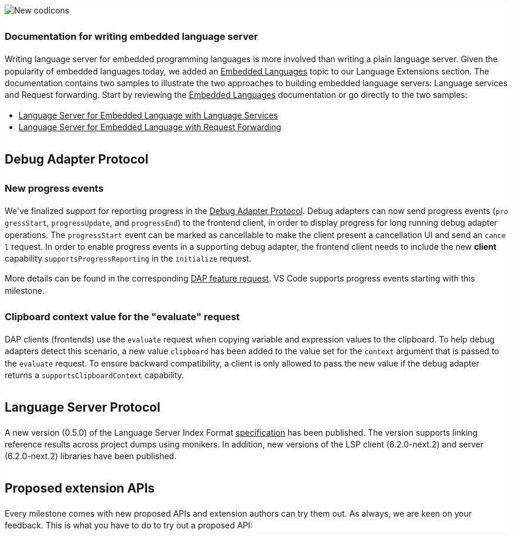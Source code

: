 ![New codicons](images/1_44/new-codicons.png)

### Documentation for writing embedded language server

Writing language server for embedded programming languages is more involved than writing a plain language server. Given the popularity of embedded languages today, we added an [Embedded Languages](https://code.visualstudio.com/api/language-extensions/embedded-languages) topic to our Language Extensions section. The documentation contains two samples to illustrate the two approaches to building embedded language servers: Language services and Request forwarding. Start by reviewing the [Embedded Languages](https://code.visualstudio.com/api/language-extensions/embedded-languages) documentation or go directly to the two samples:

* [Language Server for Embedded Language with Language Services](https://github.com/microsoft/vscode-extension-samples/tree/master/lsp-embedded-language-service)
* [Language Server for Embedded Language with Request Forwarding](https://github.com/microsoft/vscode-extension-samples/tree/master/lsp-embedded-request-forwarding)

## Debug Adapter Protocol

### New progress events

We've finalized support for reporting progress in the [Debug Adapter Protocol](https://microsoft.github.io/debug-adapter-protocol/). Debug adapters can now send progress events (`progressStart`, `progressUpdate`, and `progressEnd`) to the frontend client, in order to display progress for long running debug adapter operations. The `progressStart` event can be marked as cancellable to make the client present a cancellation UI and send an `cancel` request. In order to enable progress events in a supporting debug adapter, the frontend client needs to include the new **client** capability `supportsProgressReporting` in the `initialize` request.

More details can be found in the corresponding [DAP feature request](https://github.com/microsoft/debug-adapter-protocol/issues/92). VS Code supports progress events starting with this milestone.

### Clipboard context value for the "evaluate" request

DAP clients (frontends) use the `evaluate` request when copying variable and expression values to the clipboard. To help debug adapters detect this scenario, a new value `clipboard` has been added to the value set for the `context` argument that is passed to the `evaluate` request. To ensure backward compatibility, a client is only allowed to pass the new value if the debug adapter returns a `supportsClipboardContext` capability.

## Language Server Protocol

A new version (0.5.0) of the Language Server Index Format [specification](https://microsoft.github.io/language-server-protocol/specifications/lsif/0.5.0/specification/) has been published. The version supports linking reference results across project dumps using monikers. In addition, new versions of the LSP client (6.2.0-next.2) and server (6.2.0-next.2) libraries have been published.

## Proposed extension APIs

Every milestone comes with new proposed APIs and extension authors can try them out. As always, we are keen on your feedback. This is what you have to do to try out a proposed API:
